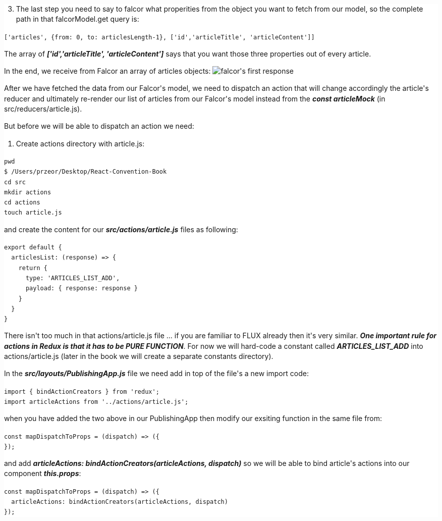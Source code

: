 3) The last step you need to say to falcor what properities from the object you want to fetch from our model, so the complete path in that falcorModel.get query is:
```
['articles', {from: 0, to: articlesLength-1}, ['id','articleTitle', 'articleContent']]
```
The array of ***['id','articleTitle', 'articleContent']*** says that you want those three properties out of every article.

In the end, we receive from Falcor an array of articles objects:
![falcor's first response](http://test.przeorski.pl/book/009_falcor_response_object.png)


After we have fetched the data from our Falcor's model, we need to dispatch an action that will change accordingly the article's reducer and ultimately re-render our list of articles from our Falcor's model instead from the ***const articleMock*** (in src/reducers/article.js).

But before we will be able to dispatch an action we need:

1) Create actions directory with article.js:
```
pwd
$ /Users/przeor/Desktop/React-Convention-Book
cd src
mkdir actions
cd actions
touch article.js
```

and create the content for our ***src/actions/article.js*** files as following:

```
export default {
  articlesList: (response) => {
    return {
      type: 'ARTICLES_LIST_ADD',
      payload: { response: response }
    }
  }
}
```
There isn't too much in that actions/article.js file ... if you are familiar to FLUX already then it's very similar. ***One important rule for actions in Redux is that it has to be PURE FUNCTION***. For now we will hard-code a constant called ***ARTICLES_LIST_ADD*** into actions/article.js (later in the book we will create a separate constants directory).


In the ***src/layouts/PublishingApp.js*** file we need add in top of the file's a new import code:
```
import { bindActionCreators } from 'redux';
import articleActions from '../actions/article.js';
```

when you have added the two above in our PublishingApp then  modify our exsiting function in the same file from:
```
const mapDispatchToProps = (dispatch) => ({
});
```
and add ***articleActions: bindActionCreators(articleActions, dispatch)*** so we will be able to bind article's actions into our component ***this.props***:
```
const mapDispatchToProps = (dispatch) => ({
  articleActions: bindActionCreators(articleActions, dispatch)
});
```
